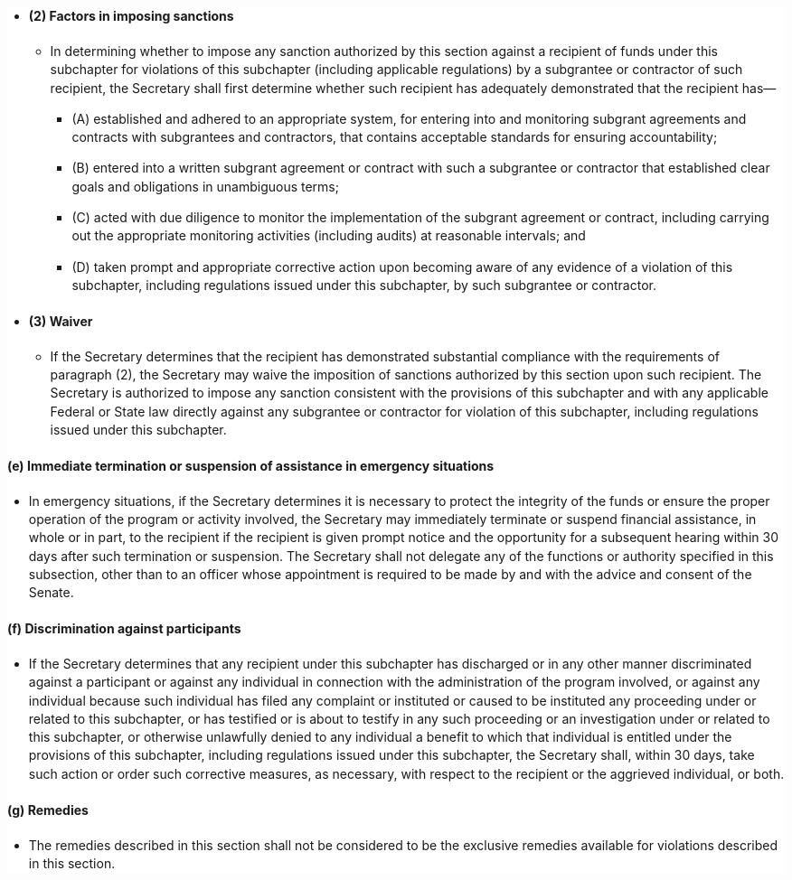 * #### (2) Factors in imposing sanctions
  * In determining whether to impose any sanction authorized by this section against a recipient of funds under this subchapter for violations of this subchapter (including applicable regulations) by a subgrantee or contractor of such recipient, the Secretary shall first determine whether such recipient has adequately demonstrated that the recipient has—

    * (A) established and adhered to an appropriate system, for entering into and monitoring subgrant agreements and contracts with subgrantees and contractors, that contains acceptable standards for ensuring accountability;

    * (B) entered into a written subgrant agreement or contract with such a subgrantee or contractor that established clear goals and obligations in unambiguous terms;

    * (C) acted with due diligence to monitor the implementation of the subgrant agreement or contract, including carrying out the appropriate monitoring activities (including audits) at reasonable intervals; and

    * (D) taken prompt and appropriate corrective action upon becoming aware of any evidence of a violation of this subchapter, including regulations issued under this subchapter, by such subgrantee or contractor.

* #### (3) Waiver
  * If the Secretary determines that the recipient has demonstrated substantial compliance with the requirements of paragraph (2), the Secretary may waive the imposition of sanctions authorized by this section upon such recipient. The Secretary is authorized to impose any sanction consistent with the provisions of this subchapter and with any applicable Federal or State law directly against any subgrantee or contractor for violation of this subchapter, including regulations issued under this subchapter.

#### (e) Immediate termination or suspension of assistance in emergency situations
* In emergency situations, if the Secretary determines it is necessary to protect the integrity of the funds or ensure the proper operation of the program or activity involved, the Secretary may immediately terminate or suspend financial assistance, in whole or in part, to the recipient if the recipient is given prompt notice and the opportunity for a subsequent hearing within 30 days after such termination or suspension. The Secretary shall not delegate any of the functions or authority specified in this subsection, other than to an officer whose appointment is required to be made by and with the advice and consent of the Senate.

#### (f) Discrimination against participants
* If the Secretary determines that any recipient under this subchapter has discharged or in any other manner discriminated against a participant or against any individual in connection with the administration of the program involved, or against any individual because such individual has filed any complaint or instituted or caused to be instituted any proceeding under or related to this subchapter, or has testified or is about to testify in any such proceeding or an investigation under or related to this subchapter, or otherwise unlawfully denied to any individual a benefit to which that individual is entitled under the provisions of this subchapter, including regulations issued under this subchapter, the Secretary shall, within 30 days, take such action or order such corrective measures, as necessary, with respect to the recipient or the aggrieved individual, or both.

#### (g) Remedies
* The remedies described in this section shall not be considered to be the exclusive remedies available for violations described in this section.
